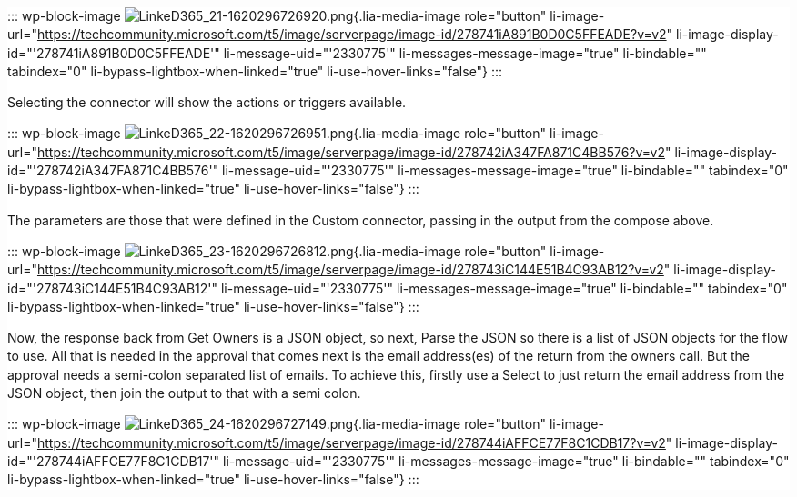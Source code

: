 ::: wp-block-image
![](https://techcommunity.microsoft.com/t5/image/serverpage/image-id/278741iA891B0D0C5FFEADE/image-size/medium?v=v2&px=400 "LinkeD365_21-1620296726920.png"){.lia-media-image
role="button"
li-image-url="https://techcommunity.microsoft.com/t5/image/serverpage/image-id/278741iA891B0D0C5FFEADE?v=v2"
li-image-display-id="'278741iA891B0D0C5FFEADE'"
li-message-uid="'2330775'" li-messages-message-image="true"
li-bindable="" tabindex="0" li-bypass-lightbox-when-linked="true"
li-use-hover-links="false"}
:::

Selecting the connector will show the actions or triggers available.

::: wp-block-image
![](https://techcommunity.microsoft.com/t5/image/serverpage/image-id/278742iA347FA871C4BB576/image-size/medium?v=v2&px=400 "LinkeD365_22-1620296726951.png"){.lia-media-image
role="button"
li-image-url="https://techcommunity.microsoft.com/t5/image/serverpage/image-id/278742iA347FA871C4BB576?v=v2"
li-image-display-id="'278742iA347FA871C4BB576'"
li-message-uid="'2330775'" li-messages-message-image="true"
li-bindable="" tabindex="0" li-bypass-lightbox-when-linked="true"
li-use-hover-links="false"}
:::

The parameters are those that were defined in the Custom connector,
passing in the output from the compose above.

::: wp-block-image
![](https://techcommunity.microsoft.com/t5/image/serverpage/image-id/278743iC144E51B4C93AB12/image-size/medium?v=v2&px=400 "LinkeD365_23-1620296726812.png"){.lia-media-image
role="button"
li-image-url="https://techcommunity.microsoft.com/t5/image/serverpage/image-id/278743iC144E51B4C93AB12?v=v2"
li-image-display-id="'278743iC144E51B4C93AB12'"
li-message-uid="'2330775'" li-messages-message-image="true"
li-bindable="" tabindex="0" li-bypass-lightbox-when-linked="true"
li-use-hover-links="false"}
:::

Now, the response back from Get Owners is a JSON object, so next, Parse
the JSON so there is a list of JSON objects for the flow to use. All
that is needed in the approval that comes next is the email address(es)
of the return from the owners call. But the approval needs a semi-colon
separated list of emails. To achieve this, firstly use a Select to just
return the email address from the JSON object, then join the output to
that with a semi colon.

::: wp-block-image
![](https://techcommunity.microsoft.com/t5/image/serverpage/image-id/278744iAFFCE77F8C1CDB17/image-size/medium?v=v2&px=400 "LinkeD365_24-1620296727149.png"){.lia-media-image
role="button"
li-image-url="https://techcommunity.microsoft.com/t5/image/serverpage/image-id/278744iAFFCE77F8C1CDB17?v=v2"
li-image-display-id="'278744iAFFCE77F8C1CDB17'"
li-message-uid="'2330775'" li-messages-message-image="true"
li-bindable="" tabindex="0" li-bypass-lightbox-when-linked="true"
li-use-hover-links="false"}
:::
